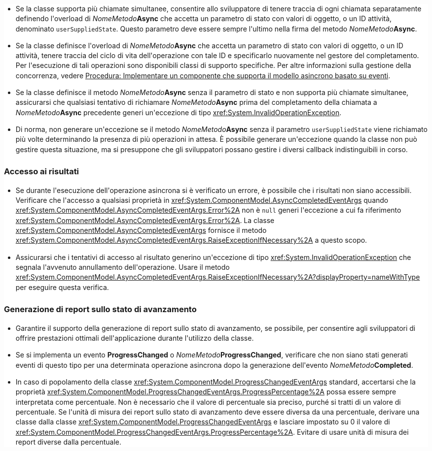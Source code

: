 - Se la classe supporta più chiamate simultanee, consentire allo sviluppatore di tenere traccia di ogni chiamata separatamente definendo l'overload di <em>NomeMetodo</em>**Async** che accetta un parametro di stato con valori di oggetto, o un ID attività, denominato `userSuppliedState`. Questo parametro deve essere sempre l'ultimo nella firma del metodo <em>NomeMetodo</em>**Async**.  
  
- Se la classe definisce l'overload di <em>NomeMetodo</em>**Async** che accetta un parametro di stato con valori di oggetto, o un ID attività, tenere traccia del ciclo di vita dell'operazione con tale ID e specificarlo nuovamente nel gestore del completamento. Per l'esecuzione di tali operazioni sono disponibili classi di supporto specifiche. Per altre informazioni sulla gestione della concorrenza, vedere [Procedura: Implementare un componente che supporta il modello asincrono basato su eventi](../../../docs/standard/asynchronous-programming-patterns/component-that-supports-the-event-based-asynchronous-pattern.md).  
  
- Se la classe definisce il metodo <em>NomeMetodo</em>**Async** senza il parametro di stato e non supporta più chiamate simultanee, assicurarsi che qualsiasi tentativo di richiamare <em>NomeMetodo</em>**Async** prima del completamento della chiamata a <em>NomeMetodo</em>**Async** precedente generi un'eccezione di tipo <xref:System.InvalidOperationException>.  
  
- Di norma, non generare un'eccezione se il metodo <em>NomeMetodo</em>**Async** senza il parametro `userSuppliedState` viene richiamato più volte determinando la presenza di più operazioni in attesa. È possibile generare un'eccezione quando la classe non può gestire questa situazione, ma si presuppone che gli sviluppatori possano gestire i diversi callback indistinguibili in corso.  
  
### <a name="accessing-results"></a>Accesso ai risultati  
  
- Se durante l'esecuzione dell'operazione asincrona si è verificato un errore, è possibile che i risultati non siano accessibili. Verificare che l'accesso a qualsiasi proprietà in <xref:System.ComponentModel.AsyncCompletedEventArgs> quando <xref:System.ComponentModel.AsyncCompletedEventArgs.Error%2A> non è `null` generi l'eccezione a cui fa riferimento <xref:System.ComponentModel.AsyncCompletedEventArgs.Error%2A>. La classe <xref:System.ComponentModel.AsyncCompletedEventArgs> fornisce il metodo <xref:System.ComponentModel.AsyncCompletedEventArgs.RaiseExceptionIfNecessary%2A> a questo scopo.  
  
- Assicurarsi che i tentativi di accesso al risultato generino un'eccezione di tipo <xref:System.InvalidOperationException> che segnala l'avvenuto annullamento dell'operazione. Usare il metodo <xref:System.ComponentModel.AsyncCompletedEventArgs.RaiseExceptionIfNecessary%2A?displayProperty=nameWithType> per eseguire questa verifica.  
  
### <a name="progress-reporting"></a>Generazione di report sullo stato di avanzamento  
  
- Garantire il supporto della generazione di report sullo stato di avanzamento, se possibile, per consentire agli sviluppatori di offrire prestazioni ottimali dell'applicazione durante l'utilizzo della classe.  
  
- Se si implementa un evento **ProgressChanged** o <em>NomeMetodo</em>**ProgressChanged**, verificare che non siano stati generati eventi di questo tipo per una determinata operazione asincrona dopo la generazione dell'evento <em>NomeMetodo</em>**Completed**.  
  
- In caso di popolamento della classe <xref:System.ComponentModel.ProgressChangedEventArgs> standard, accertarsi che la proprietà <xref:System.ComponentModel.ProgressChangedEventArgs.ProgressPercentage%2A> possa essere sempre interpretata come percentuale. Non è necessario che il valore di percentuale sia preciso, purché si tratti di un valore di percentuale. Se l'unità di misura dei report sullo stato di avanzamento deve essere diversa da una percentuale, derivare una classe dalla classe <xref:System.ComponentModel.ProgressChangedEventArgs> e lasciare impostato su 0 il valore di <xref:System.ComponentModel.ProgressChangedEventArgs.ProgressPercentage%2A>. Evitare di usare unità di misura dei report diverse dalla percentuale.  
  